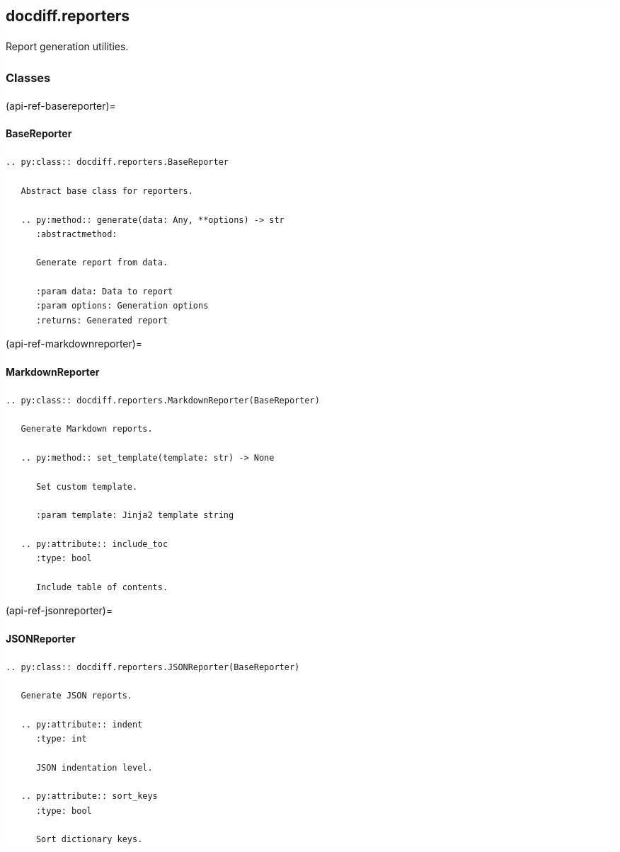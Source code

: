 ## docdiff.reporters

Report generation utilities.

### Classes

(api-ref-basereporter)=

#### BaseReporter

```{eval-rst}
.. py:class:: docdiff.reporters.BaseReporter

   Abstract base class for reporters.

   .. py:method:: generate(data: Any, **options) -> str
      :abstractmethod:

      Generate report from data.

      :param data: Data to report
      :param options: Generation options
      :returns: Generated report
```

(api-ref-markdownreporter)=

#### MarkdownReporter

```{eval-rst}
.. py:class:: docdiff.reporters.MarkdownReporter(BaseReporter)

   Generate Markdown reports.

   .. py:method:: set_template(template: str) -> None

      Set custom template.

      :param template: Jinja2 template string

   .. py:attribute:: include_toc
      :type: bool

      Include table of contents.
```

(api-ref-jsonreporter)=

#### JSONReporter

```{eval-rst}
.. py:class:: docdiff.reporters.JSONReporter(BaseReporter)

   Generate JSON reports.

   .. py:attribute:: indent
      :type: int

      JSON indentation level.

   .. py:attribute:: sort_keys
      :type: bool

      Sort dictionary keys.
```
